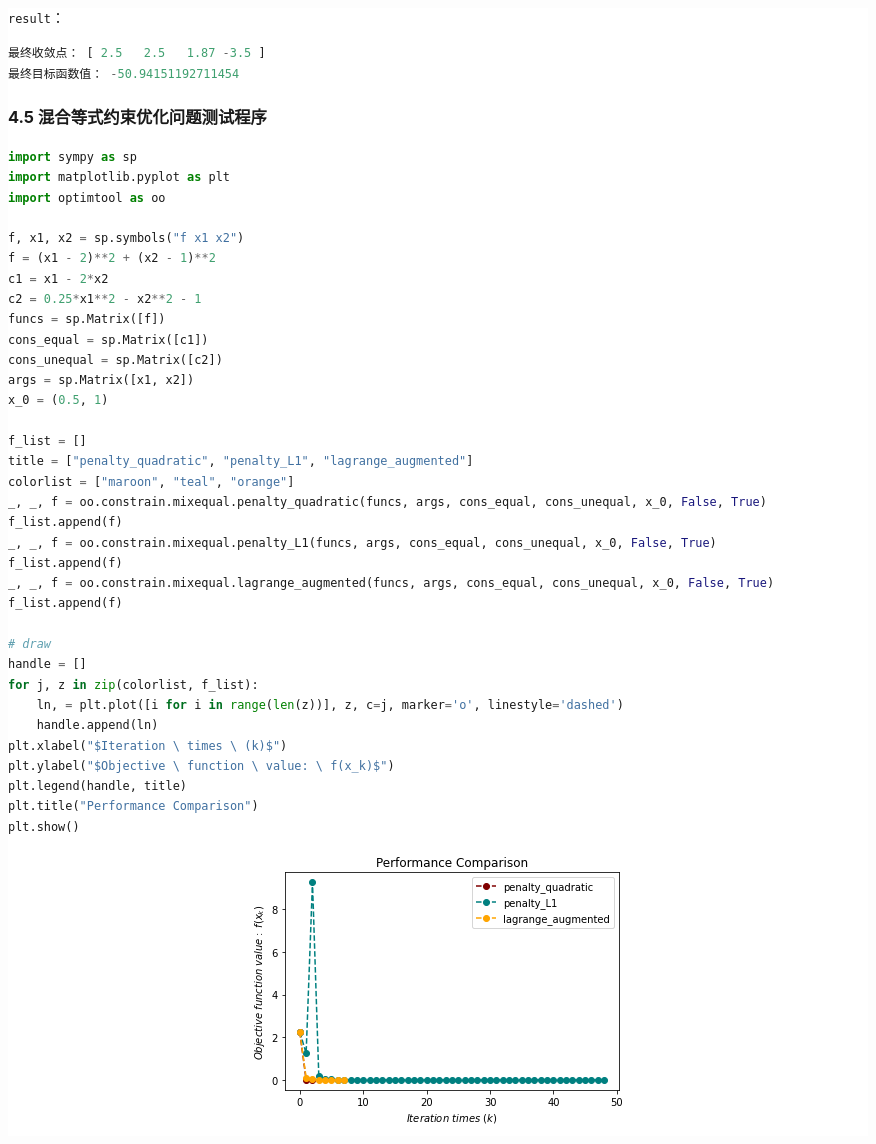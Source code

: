 `result`：

```python
最终收敛点： [ 2.5   2.5   1.87 -3.5 ] 
最终目标函数值： -50.94151192711454
```

### 4.5 混合等式约束优化问题测试程序

```python
import sympy as sp
import matplotlib.pyplot as plt
import optimtool as oo

f, x1, x2 = sp.symbols("f x1 x2")
f = (x1 - 2)**2 + (x2 - 1)**2
c1 = x1 - 2*x2
c2 = 0.25*x1**2 - x2**2 - 1
funcs = sp.Matrix([f])
cons_equal = sp.Matrix([c1])
cons_unequal = sp.Matrix([c2])
args = sp.Matrix([x1, x2])
x_0 = (0.5, 1)

f_list = []
title = ["penalty_quadratic", "penalty_L1", "lagrange_augmented"]
colorlist = ["maroon", "teal", "orange"]
_, _, f = oo.constrain.mixequal.penalty_quadratic(funcs, args, cons_equal, cons_unequal, x_0, False, True)
f_list.append(f)
_, _, f = oo.constrain.mixequal.penalty_L1(funcs, args, cons_equal, cons_unequal, x_0, False, True)
f_list.append(f)
_, _, f = oo.constrain.mixequal.lagrange_augmented(funcs, args, cons_equal, cons_unequal, x_0, False, True)
f_list.append(f)

# draw
handle = []
for j, z in zip(colorlist, f_list):
    ln, = plt.plot([i for i in range(len(z))], z, c=j, marker='o', linestyle='dashed')
    handle.append(ln)
plt.xlabel("$Iteration \ times \ (k)$")
plt.ylabel("$Objective \ function \ value: \ f(x_k)$")
plt.legend(handle, title)
plt.title("Performance Comparison")
plt.show()
```

<div align="center">
    <img src="./visualization/混合等式约束函数测试.png">
</div>